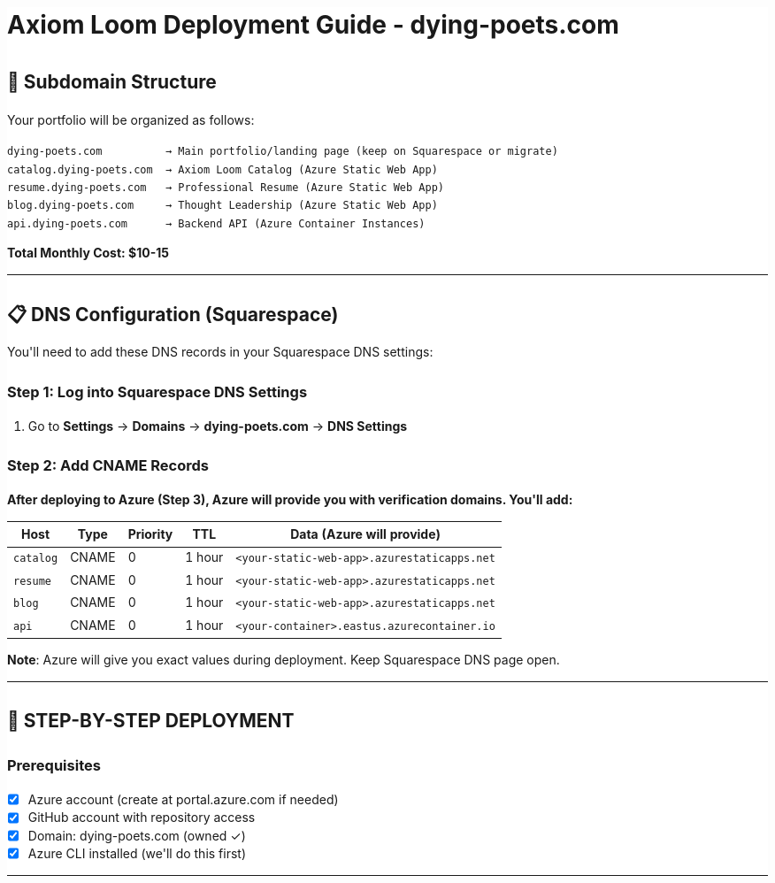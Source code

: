 # Axiom Loom Deployment Guide - dying-poets.com

## 🎯 Subdomain Structure

Your portfolio will be organized as follows:

```
dying-poets.com          → Main portfolio/landing page (keep on Squarespace or migrate)
catalog.dying-poets.com  → Axiom Loom Catalog (Azure Static Web App)
resume.dying-poets.com   → Professional Resume (Azure Static Web App)
blog.dying-poets.com     → Thought Leadership (Azure Static Web App)
api.dying-poets.com      → Backend API (Azure Container Instances)
```

**Total Monthly Cost: $10-15**

---

## 📋 DNS Configuration (Squarespace)

You'll need to add these DNS records in your Squarespace DNS settings:

### Step 1: Log into Squarespace DNS Settings
1. Go to **Settings** → **Domains** → **dying-poets.com** → **DNS Settings**

### Step 2: Add CNAME Records

**After deploying to Azure (Step 3), Azure will provide you with verification domains. You'll add:**

| Host | Type | Priority | TTL | Data (Azure will provide) |
|------|------|----------|-----|---------------------------|
| `catalog` | CNAME | 0 | 1 hour | `<your-static-web-app>.azurestaticapps.net` |
| `resume` | CNAME | 0 | 1 hour | `<your-static-web-app>.azurestaticapps.net` |
| `blog` | CNAME | 0 | 1 hour | `<your-static-web-app>.azurestaticapps.net` |
| `api` | CNAME | 0 | 1 hour | `<your-container>.eastus.azurecontainer.io` |

**Note**: Azure will give you exact values during deployment. Keep Squarespace DNS page open.

---

## 🚀 STEP-BY-STEP DEPLOYMENT

### Prerequisites
- [x] Azure account (create at portal.azure.com if needed)
- [x] GitHub account with repository access
- [x] Domain: dying-poets.com (owned ✓)
- [x] Azure CLI installed (we'll do this first)

---